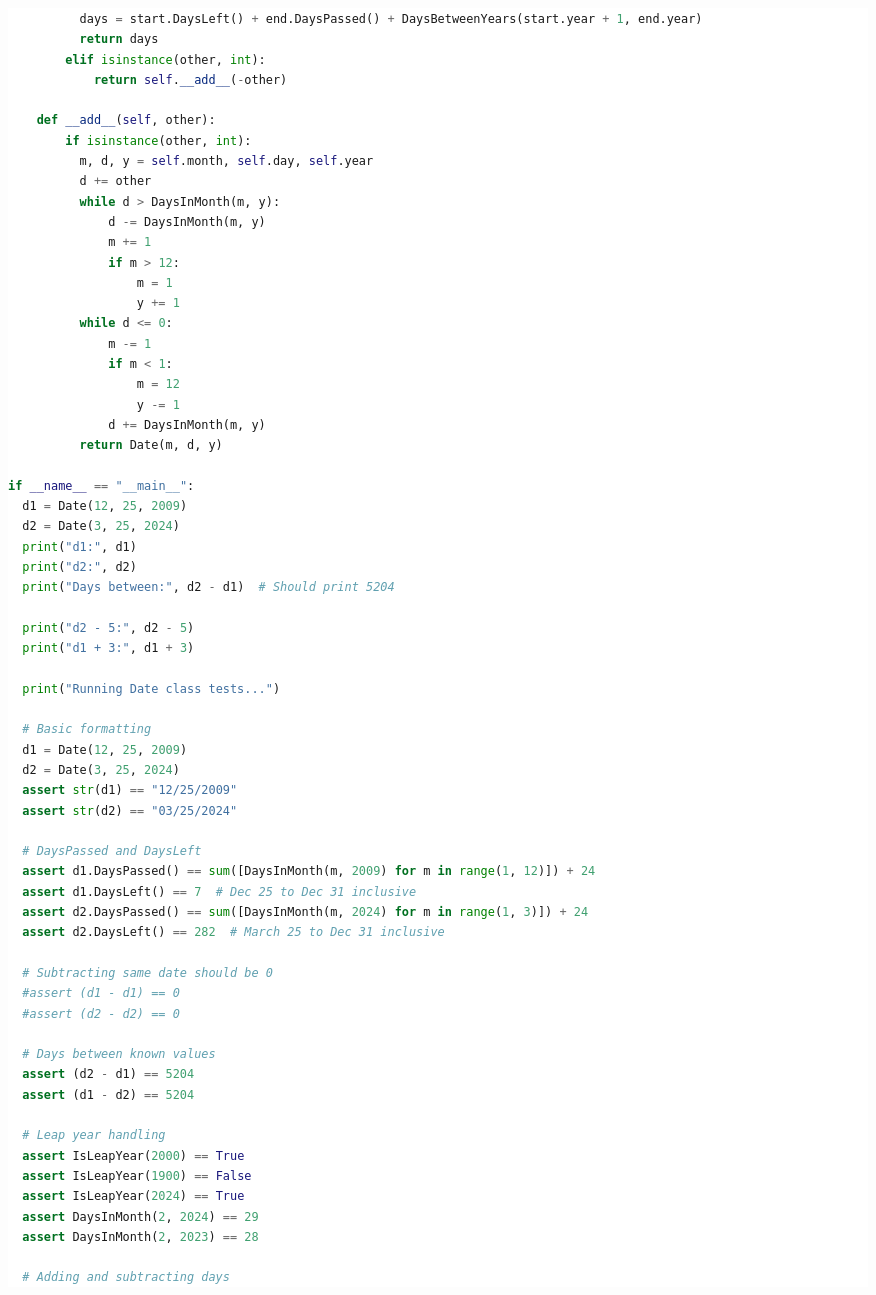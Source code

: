 ```python
          days = start.DaysLeft() + end.DaysPassed() + DaysBetweenYears(start.year + 1, end.year)
          return days
        elif isinstance(other, int):
            return self.__add__(-other)

    def __add__(self, other):
        if isinstance(other, int):
          m, d, y = self.month, self.day, self.year
          d += other
          while d > DaysInMonth(m, y):
              d -= DaysInMonth(m, y)
              m += 1
              if m > 12:
                  m = 1
                  y += 1
          while d <= 0:
              m -= 1
              if m < 1:
                  m = 12
                  y -= 1
              d += DaysInMonth(m, y)
          return Date(m, d, y)

if __name__ == "__main__":
  d1 = Date(12, 25, 2009)
  d2 = Date(3, 25, 2024)
  print("d1:", d1)
  print("d2:", d2)
  print("Days between:", d2 - d1)  # Should print 5204

  print("d2 - 5:", d2 - 5)
  print("d1 + 3:", d1 + 3)

  print("Running Date class tests...")

  # Basic formatting
  d1 = Date(12, 25, 2009)
  d2 = Date(3, 25, 2024)
  assert str(d1) == "12/25/2009"
  assert str(d2) == "03/25/2024"

  # DaysPassed and DaysLeft
  assert d1.DaysPassed() == sum([DaysInMonth(m, 2009) for m in range(1, 12)]) + 24
  assert d1.DaysLeft() == 7  # Dec 25 to Dec 31 inclusive
  assert d2.DaysPassed() == sum([DaysInMonth(m, 2024) for m in range(1, 3)]) + 24
  assert d2.DaysLeft() == 282  # March 25 to Dec 31 inclusive

  # Subtracting same date should be 0
  #assert (d1 - d1) == 0
  #assert (d2 - d2) == 0

  # Days between known values
  assert (d2 - d1) == 5204
  assert (d1 - d2) == 5204

  # Leap year handling
  assert IsLeapYear(2000) == True
  assert IsLeapYear(1900) == False
  assert IsLeapYear(2024) == True
  assert DaysInMonth(2, 2024) == 29
  assert DaysInMonth(2, 2023) == 28

  # Adding and subtracting days
```